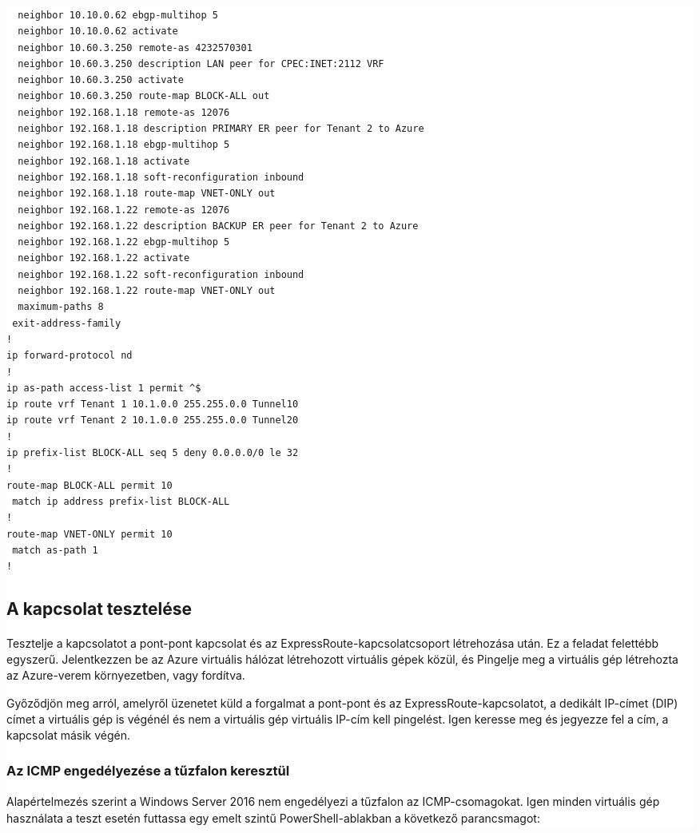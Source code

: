 ```
  neighbor 10.10.0.62 ebgp-multihop 5
  neighbor 10.10.0.62 activate
  neighbor 10.60.3.250 remote-as 4232570301
  neighbor 10.60.3.250 description LAN peer for CPEC:INET:2112 VRF
  neighbor 10.60.3.250 activate
  neighbor 10.60.3.250 route-map BLOCK-ALL out
  neighbor 192.168.1.18 remote-as 12076
  neighbor 192.168.1.18 description PRIMARY ER peer for Tenant 2 to Azure
  neighbor 192.168.1.18 ebgp-multihop 5
  neighbor 192.168.1.18 activate
  neighbor 192.168.1.18 soft-reconfiguration inbound
  neighbor 192.168.1.18 route-map VNET-ONLY out
  neighbor 192.168.1.22 remote-as 12076
  neighbor 192.168.1.22 description BACKUP ER peer for Tenant 2 to Azure
  neighbor 192.168.1.22 ebgp-multihop 5
  neighbor 192.168.1.22 activate
  neighbor 192.168.1.22 soft-reconfiguration inbound
  neighbor 192.168.1.22 route-map VNET-ONLY out
  maximum-paths 8
 exit-address-family
!
ip forward-protocol nd
!
ip as-path access-list 1 permit ^$
ip route vrf Tenant 1 10.1.0.0 255.255.0.0 Tunnel10
ip route vrf Tenant 2 10.1.0.0 255.255.0.0 Tunnel20
!
ip prefix-list BLOCK-ALL seq 5 deny 0.0.0.0/0 le 32
!
route-map BLOCK-ALL permit 10
 match ip address prefix-list BLOCK-ALL
!
route-map VNET-ONLY permit 10
 match as-path 1
!
```

## <a name="test-the-connection"></a>A kapcsolat tesztelése

Tesztelje a kapcsolatot a pont-pont kapcsolat és az ExpressRoute-kapcsolatcsoport létrehozása után. Ez a feladat felettébb egyszerű.  Jelentkezzen be az Azure virtuális hálózat létrehozott virtuális gépek közül, és Pingelje meg a virtuális gép létrehozta az Azure-verem környezetben, vagy fordítva. 

Győződjön meg arról, amelyről üzenetet küld a forgalmat a pont-pont és az ExpressRoute-kapcsolatot, a dedikált IP-címet (DIP) címet a virtuális gép is végénél és nem a virtuális gép virtuális IP-cím kell pingelést. Igen keresse meg és jegyezze fel a cím, a kapcsolat másik végén.

### <a name="allow-icmp-in-through-the-firewall"></a>Az ICMP engedélyezése a tűzfalon keresztül
Alapértelmezés szerint a Windows Server 2016 nem engedélyezi a tűzfalon az ICMP-csomagokat. Igen minden virtuális gép használata a teszt esetén futtassa egy emelt szintű PowerShell-ablakban a következő parancsmagot:
